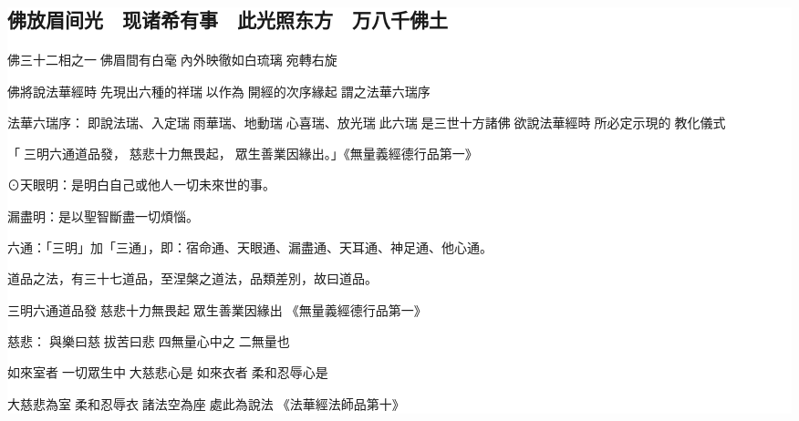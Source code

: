 ## 佛放眉间光　现诸希有事　此光照东方　万八千佛土　

佛三十二相之一
佛眉間有白毫
內外映徹如白琉璃
宛轉右旋

佛將說法華經時
先現出六種的祥瑞
以作為
開經的次序緣起
謂之法華六瑞序

法華六瑞序：
即說法瑞、入定瑞
雨華瑞、地動瑞
心喜瑞、放光瑞
此六瑞
是三世十方諸佛
欲說法華經時
所必定示現的
教化儀式

「
三明六通道品發，
慈悲十力無畏起，
眾生善業因緣出。」《無量義經德行品第一》

⊙天眼明：是明白自己或他人一切未來世的事。 

漏盡明：是以聖智斷盡一切煩惱。

六通：「三明」加「三通」，即：宿命通、天眼通、漏盡通、天耳通、神足通、他心通。

道品之法，有三十七道品，至涅槃之道法，品類差別，故曰道品。

三明六通道品發
慈悲十力無畏起
眾生善業因緣出
《無量義經德行品第一》

慈悲：
與樂曰慈
拔苦曰悲
四無量心中之
二無量也

如來室者
一切眾生中
大慈悲心是
如來衣者
柔和忍辱心是

大慈悲為室
柔和忍辱衣
諸法空為座
處此為說法
《法華經法師品第十》
